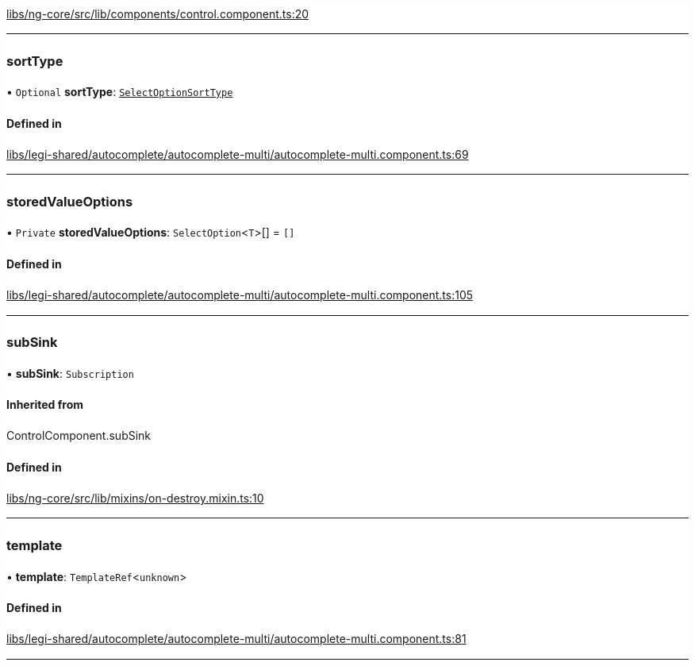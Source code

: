 [libs/ng-core/src/lib/components/control.component.ts:20](https://github.com/cognizone/ng-cognizone/blob/0401c67/libs/ng-core/src/lib/components/control.component.ts#L20)

___

### sortType

• `Optional` **sortType**: [`SelectOptionSortType`](../modules/select_option_sort#selectoptionsorttype)

#### Defined in

[libs/legi-shared/autocomplete/autocomplete-multi/autocomplete-multi.component.ts:69](https://github.com/cognizone/ng-cognizone/blob/0401c67/libs/legi-shared/autocomplete/autocomplete-multi/autocomplete-multi.component.ts#L69)

___

### storedValueOptions

• `Private` **storedValueOptions**: `SelectOption`<`T`\>[] = `[]`

#### Defined in

[libs/legi-shared/autocomplete/autocomplete-multi/autocomplete-multi.component.ts:105](https://github.com/cognizone/ng-cognizone/blob/0401c67/libs/legi-shared/autocomplete/autocomplete-multi/autocomplete-multi.component.ts#L105)

___

### subSink

• **subSink**: `Subscription`

#### Inherited from

ControlComponent.subSink

#### Defined in

[libs/ng-core/src/lib/mixins/on-destroy.mixin.ts:10](https://github.com/cognizone/ng-cognizone/blob/0401c67/libs/ng-core/src/lib/mixins/on-destroy.mixin.ts#L10)

___

### template

• **template**: `TemplateRef`<`unknown`\>

#### Defined in

[libs/legi-shared/autocomplete/autocomplete-multi/autocomplete-multi.component.ts:81](https://github.com/cognizone/ng-cognizone/blob/0401c67/libs/legi-shared/autocomplete/autocomplete-multi/autocomplete-multi.component.ts#L81)

___
